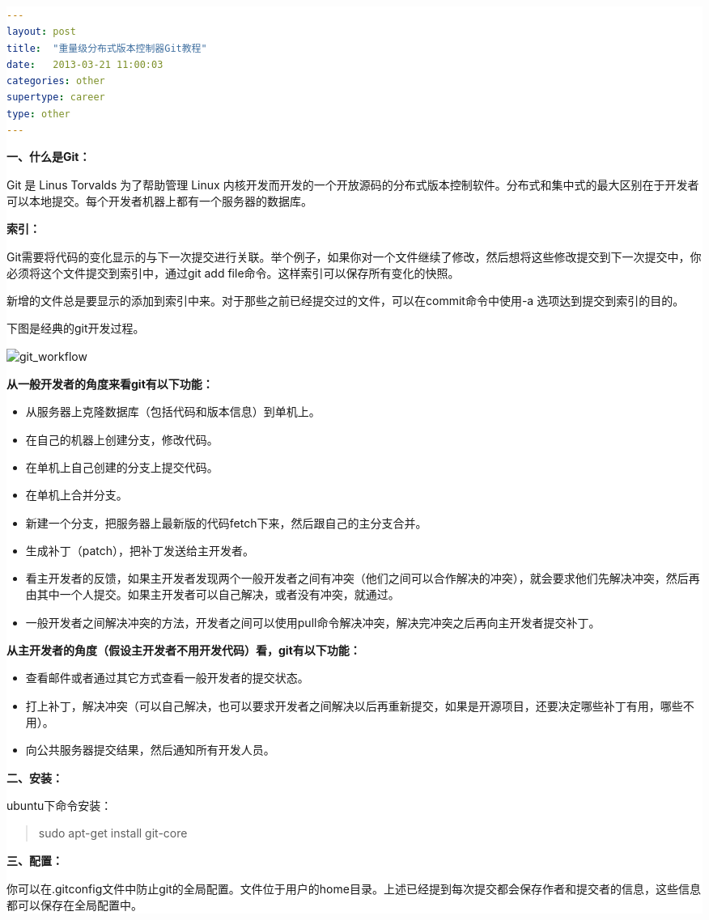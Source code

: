 ```yaml
---
layout: post
title:  "重量级分布式版本控制器Git教程"
date:   2013-03-21 11:00:03
categories: other
supertype: career
type: other
---
```


**一、什么是Git：**

Git 是 Linus Torvalds 为了帮助管理 Linux 内核开发而开发的一个开放源码的分布式版本控制软件。分布式和集中式的最大区别在于开发者可以本地提交。每个开发者机器上都有一个服务器的数据库。

**索引：**

Git需要将代码的变化显示的与下一次提交进行关联。举个例子，如果你对一个文件继续了修改，然后想将这些修改提交到下一次提交中，你必须将这个文件提交到索引中，通过git add file命令。这样索引可以保存所有变化的快照。

新增的文件总是要显示的添加到索引中来。对于那些之前已经提交过的文件，可以在commit命令中使用-a 选项达到提交到索引的目的。

下图是经典的git开发过程。

![git_workflow][git_workflow]

**从一般开发者的角度来看git有以下功能：**

* 从服务器上克隆数据库（包括代码和版本信息）到单机上。

* 在自己的机器上创建分支，修改代码。

* 在单机上自己创建的分支上提交代码。

* 在单机上合并分支。

* 新建一个分支，把服务器上最新版的代码fetch下来，然后跟自己的主分支合并。

* 生成补丁（patch），把补丁发送给主开发者。

* 看主开发者的反馈，如果主开发者发现两个一般开发者之间有冲突（他们之间可以合作解决的冲突），就会要求他们先解决冲突，然后再由其中一个人提交。如果主开发者可以自己解决，或者没有冲突，就通过。

* 一般开发者之间解决冲突的方法，开发者之间可以使用pull命令解决冲突，解决完冲突之后再向主开发者提交补丁。

**从主开发者的角度（假设主开发者不用开发代码）看，git有以下功能：**

* 查看邮件或者通过其它方式查看一般开发者的提交状态。

* 打上补丁，解决冲突（可以自己解决，也可以要求开发者之间解决以后再重新提交，如果是开源项目，还要决定哪些补丁有用，哪些不用）。

* 向公共服务器提交结果，然后通知所有开发人员。

**二、安装：**

ubuntu下命令安装：

> sudo apt-get install git-core

**三、配置：**

你可以在.gitconfig文件中防止git的全局配置。文件位于用户的home目录。上述已经提到每次提交都会保存作者和提交者的信息，这些信息都可以保存在全局配置中。


[git_workflow]: /image/git_workflow.jpg
[git_command]:   =1000x